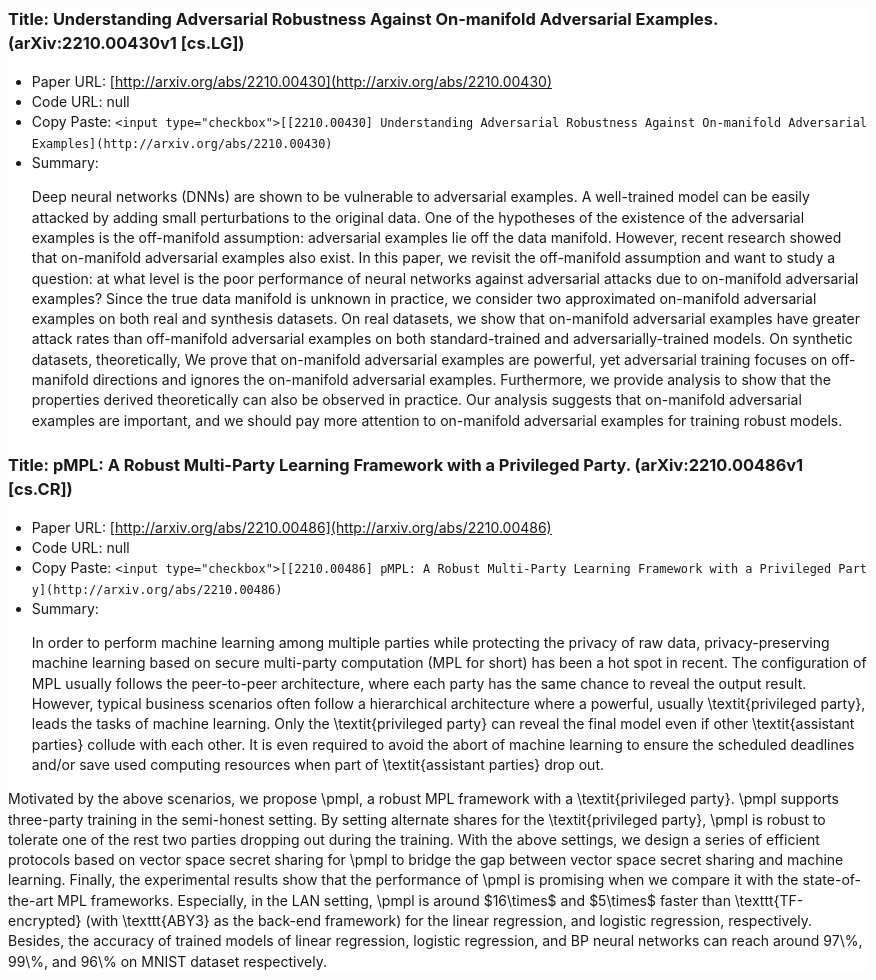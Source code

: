### Title: Understanding Adversarial Robustness Against On-manifold Adversarial Examples. (arXiv:2210.00430v1 [cs.LG])
* Paper URL: [http://arxiv.org/abs/2210.00430](http://arxiv.org/abs/2210.00430)
* Code URL: null
* Copy Paste: `<input type="checkbox">[[2210.00430] Understanding Adversarial Robustness Against On-manifold Adversarial Examples](http://arxiv.org/abs/2210.00430)`
* Summary: <p>Deep neural networks (DNNs) are shown to be vulnerable to adversarial
examples. A well-trained model can be easily attacked by adding small
perturbations to the original data. One of the hypotheses of the existence of
the adversarial examples is the off-manifold assumption: adversarial examples
lie off the data manifold. However, recent research showed that on-manifold
adversarial examples also exist. In this paper, we revisit the off-manifold
assumption and want to study a question: at what level is the poor performance
of neural networks against adversarial attacks due to on-manifold adversarial
examples? Since the true data manifold is unknown in practice, we consider two
approximated on-manifold adversarial examples on both real and synthesis
datasets. On real datasets, we show that on-manifold adversarial examples have
greater attack rates than off-manifold adversarial examples on both
standard-trained and adversarially-trained models. On synthetic datasets,
theoretically, We prove that on-manifold adversarial examples are powerful, yet
adversarial training focuses on off-manifold directions and ignores the
on-manifold adversarial examples. Furthermore, we provide analysis to show that
the properties derived theoretically can also be observed in practice. Our
analysis suggests that on-manifold adversarial examples are important, and we
should pay more attention to on-manifold adversarial examples for training
robust models.
</p>

### Title: pMPL: A Robust Multi-Party Learning Framework with a Privileged Party. (arXiv:2210.00486v1 [cs.CR])
* Paper URL: [http://arxiv.org/abs/2210.00486](http://arxiv.org/abs/2210.00486)
* Code URL: null
* Copy Paste: `<input type="checkbox">[[2210.00486] pMPL: A Robust Multi-Party Learning Framework with a Privileged Party](http://arxiv.org/abs/2210.00486)`
* Summary: <p>In order to perform machine learning among multiple parties while protecting
the privacy of raw data, privacy-preserving machine learning based on secure
multi-party computation (MPL for short) has been a hot spot in recent. The
configuration of MPL usually follows the peer-to-peer architecture, where each
party has the same chance to reveal the output result. However, typical
business scenarios often follow a hierarchical architecture where a powerful,
usually \textit{privileged party}, leads the tasks of machine learning. Only
the \textit{privileged party} can reveal the final model even if other
\textit{assistant parties} collude with each other. It is even required to
avoid the abort of machine learning to ensure the scheduled deadlines and/or
save used computing resources when part of \textit{assistant parties} drop out.
</p>
<p>Motivated by the above scenarios, we propose \pmpl, a robust MPL framework
with a \textit{privileged party}. \pmpl supports three-party training in the
semi-honest setting. By setting alternate shares for the \textit{privileged
party}, \pmpl is robust to tolerate one of the rest two parties dropping out
during the training. With the above settings, we design a series of efficient
protocols based on vector space secret sharing for \pmpl to bridge the gap
between vector space secret sharing and machine learning. Finally, the
experimental results show that the performance of \pmpl is promising when we
compare it with the state-of-the-art MPL frameworks. Especially, in the LAN
setting, \pmpl is around $16\times$ and $5\times$ faster than
\texttt{TF-encrypted} (with \texttt{ABY3} as the back-end framework) for the
linear regression, and logistic regression, respectively. Besides, the accuracy
of trained models of linear regression, logistic regression, and BP neural
networks can reach around 97\%, 99\%, and 96\% on MNIST dataset respectively.
</p>
